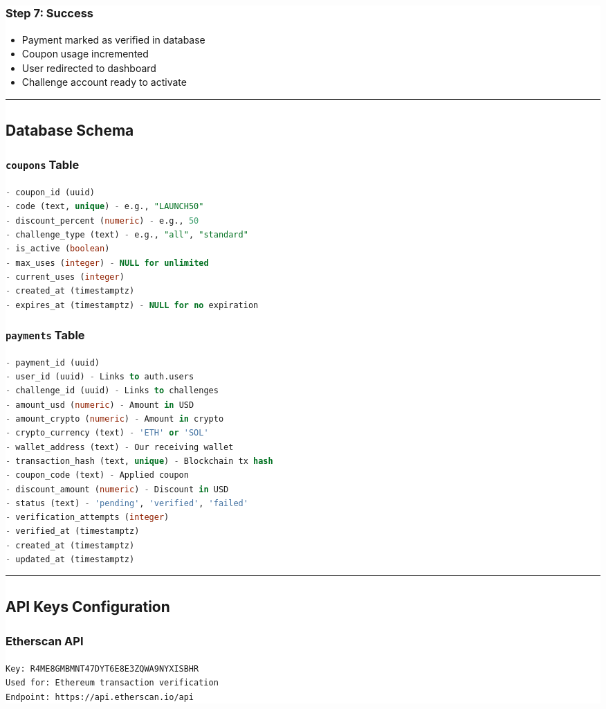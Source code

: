 ### Step 7: Success
- Payment marked as verified in database
- Coupon usage incremented
- User redirected to dashboard
- Challenge account ready to activate

---

## Database Schema

### `coupons` Table
```sql
- coupon_id (uuid)
- code (text, unique) - e.g., "LAUNCH50"
- discount_percent (numeric) - e.g., 50
- challenge_type (text) - e.g., "all", "standard"
- is_active (boolean)
- max_uses (integer) - NULL for unlimited
- current_uses (integer)
- created_at (timestamptz)
- expires_at (timestamptz) - NULL for no expiration
```

### `payments` Table
```sql
- payment_id (uuid)
- user_id (uuid) - Links to auth.users
- challenge_id (uuid) - Links to challenges
- amount_usd (numeric) - Amount in USD
- amount_crypto (numeric) - Amount in crypto
- crypto_currency (text) - 'ETH' or 'SOL'
- wallet_address (text) - Our receiving wallet
- transaction_hash (text, unique) - Blockchain tx hash
- coupon_code (text) - Applied coupon
- discount_amount (numeric) - Discount in USD
- status (text) - 'pending', 'verified', 'failed'
- verification_attempts (integer)
- verified_at (timestamptz)
- created_at (timestamptz)
- updated_at (timestamptz)
```

---

## API Keys Configuration

### Etherscan API
```
Key: R4ME8GMBMNT47DYT6E8E3ZQWA9NYXISBHR
Used for: Ethereum transaction verification
Endpoint: https://api.etherscan.io/api
```
